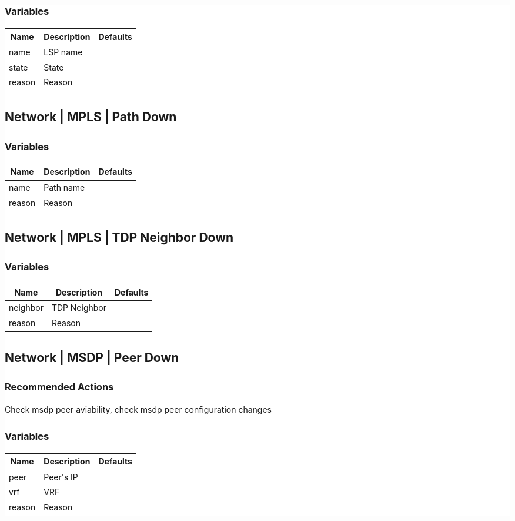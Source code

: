 


### Variables
| Name | Description | Defaults |
| --- | --- | --- |
| name | LSP name |  |
| state | State |  |
| reason | Reason |  |



## Network | MPLS | Path Down




### Variables
| Name | Description | Defaults |
| --- | --- | --- |
| name | Path name |  |
| reason | Reason |  |



## Network | MPLS | TDP Neighbor Down




### Variables
| Name | Description | Defaults |
| --- | --- | --- |
| neighbor | TDP Neighbor |  |
| reason | Reason |  |



## Network | MSDP | Peer Down



### Recommended Actions
Check msdp peer aviability, check msdp peer configuration changes


### Variables
| Name | Description | Defaults |
| --- | --- | --- |
| peer | Peer's IP |  |
| vrf | VRF |  |
| reason | Reason |  |

